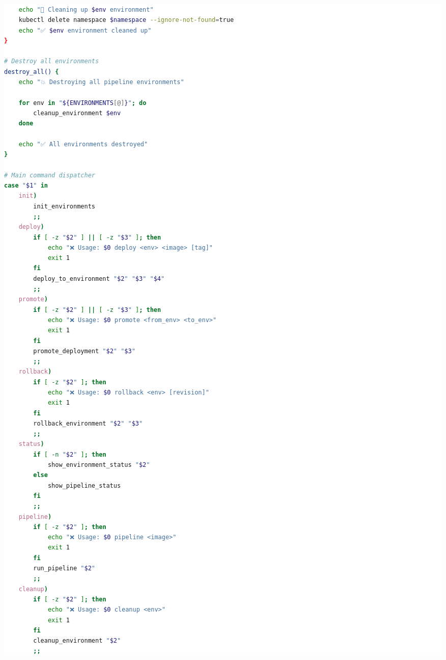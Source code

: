 ```bash
    echo "🧹 Cleaning up $env environment"
    kubectl delete namespace $namespace --ignore-not-found=true
    echo "✅ $env environment cleaned up"
}

# Destroy all environments
destroy_all() {
    echo "💥 Destroying all pipeline environments"
    
    for env in "${ENVIRONMENTS[@]}"; do
        cleanup_environment $env
    done
    
    echo "✅ All environments destroyed"
}

# Main command dispatcher
case "$1" in
    init)
        init_environments
        ;;
    deploy)
        if [ -z "$2" ] || [ -z "$3" ]; then
            echo "❌ Usage: $0 deploy <env> <image> [tag]"
            exit 1
        fi
        deploy_to_environment "$2" "$3" "$4"
        ;;
    promote)
        if [ -z "$2" ] || [ -z "$3" ]; then
            echo "❌ Usage: $0 promote <from_env> <to_env>"
            exit 1
        fi
        promote_deployment "$2" "$3"
        ;;
    rollback)
        if [ -z "$2" ]; then
            echo "❌ Usage: $0 rollback <env> [revision]"
            exit 1
        fi
        rollback_environment "$2" "$3"
        ;;
    status)
        if [ -n "$2" ]; then
            show_environment_status "$2"
        else
            show_pipeline_status
        fi
        ;;
    pipeline)
        if [ -z "$2" ]; then
            echo "❌ Usage: $0 pipeline <image>"
            exit 1
        fi
        run_pipeline "$2"
        ;;
    cleanup)
        if [ -z "$2" ]; then
            echo "❌ Usage: $0 cleanup <env>"
            exit 1
        fi
        cleanup_environment "$2"
        ;;
```